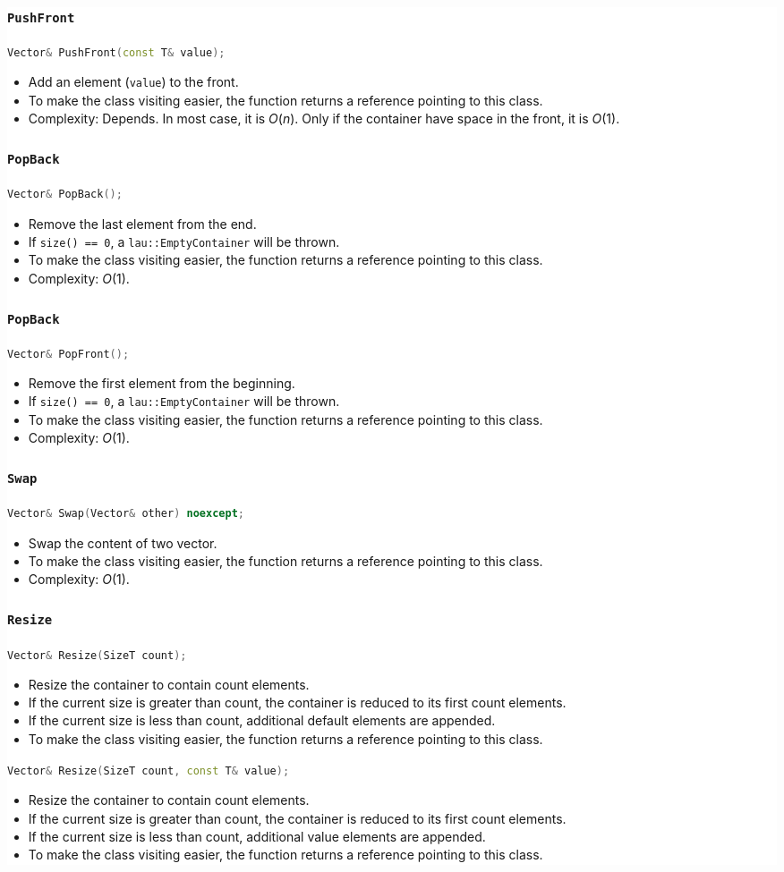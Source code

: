 ### <span id="PushFront">`PushFront`</span>
```c++
Vector& PushFront(const T& value);
```
- Add an element (`value`) to the front.
- To make the class visiting easier, the function returns a reference
  pointing to this class.
- Complexity: Depends. In most case, it is $O(n)$. Only if the container
  have space in the front, it is $O(1)$.

### <span id="PopBack">`PopBack`</span>
```c++
Vector& PopBack();
```
- Remove the last element from the end.
- If `size() == 0`, a `lau::EmptyContainer` will be thrown.
- To make the class visiting easier, the function returns a reference
  pointing to this class.
- Complexity: $O(1)$.

### <span id="PopBack">`PopBack`</span>
```c++
Vector& PopFront();
```
- Remove the first element from the beginning.
- If `size() == 0`, a `lau::EmptyContainer` will be thrown.
- To make the class visiting easier, the function returns a reference
  pointing to this class.
- Complexity: $O(1)$.

### <span id="Swap">`Swap`</span>
```c++
Vector& Swap(Vector& other) noexcept;
```
- Swap the content of two vector.
- To make the class visiting easier, the function returns a reference
  pointing to this class.
- Complexity: $O(1)$.

### <span id="Resize">`Resize`</span>
```c++
Vector& Resize(SizeT count);
```
- Resize the container to contain count elements.
- If the current size is greater than count, the container is reduced to
  its first count elements.
- If the current size is less than count, additional default elements are
  appended.
- To make the class visiting easier, the function returns a reference
  pointing to this class.

```c++
Vector& Resize(SizeT count, const T& value);
```
- Resize the container to contain count elements.
- If the current size is greater than count, the container is reduced to
  its first count elements.
- If the current size is less than count, additional value elements are
  appended.
- To make the class visiting easier, the function returns a reference
  pointing to this class.
